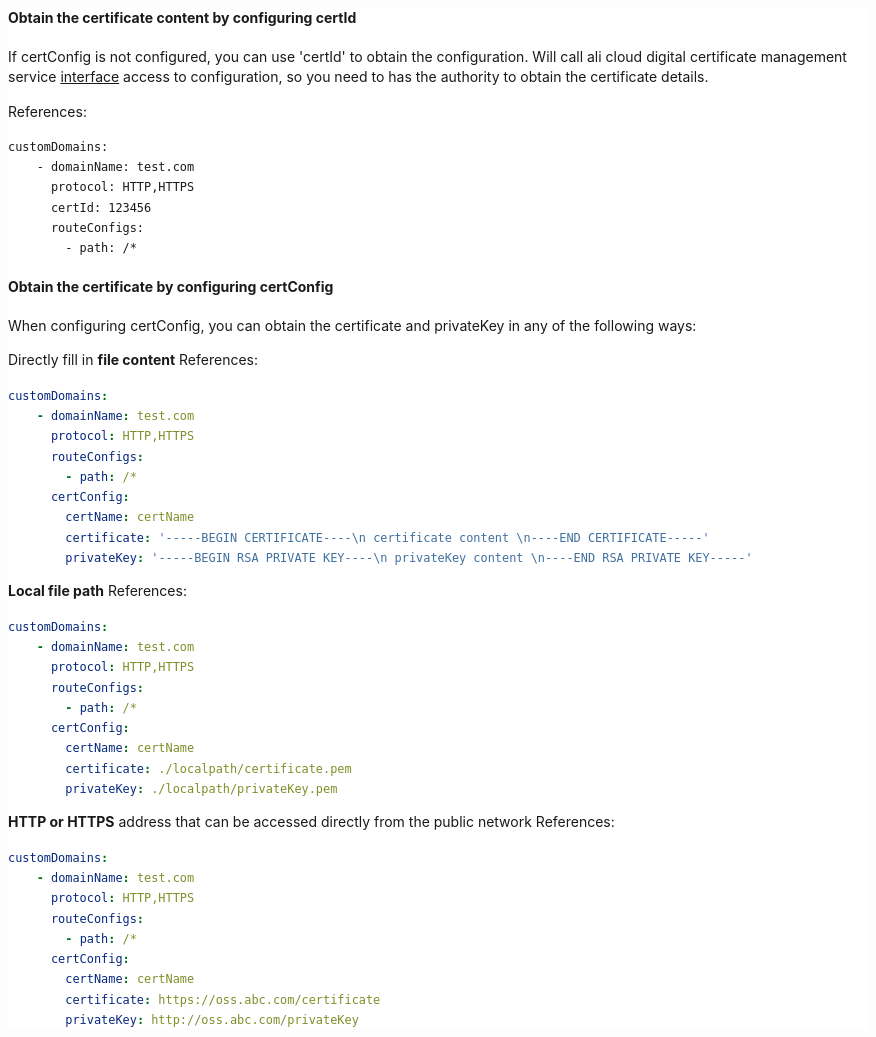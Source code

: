 #### Obtain the certificate content by configuring certId



If certConfig is not configured, you can use 'certId' to obtain the configuration. Will call ali cloud digital certificate management service [interface](https://help.aliyun.com/document_detail/126512.html) access to configuration, so you need to has the authority to obtain the certificate details.

References:
````
customDomains:
    - domainName: test.com
      protocol: HTTP,HTTPS
      certId: 123456
      routeConfigs:
        - path: /*
````

#### Obtain the certificate by configuring certConfig

When configuring certConfig, you can obtain the certificate and privateKey in any of the following ways:

Directly fill in **file content**
References:
```yaml
customDomains:
    - domainName: test.com
      protocol: HTTP,HTTPS
      routeConfigs:
        - path: /*
      certConfig:
        certName: certName
        certificate: '-----BEGIN CERTIFICATE----\n certificate content \n----END CERTIFICATE-----'
        privateKey: '-----BEGIN RSA PRIVATE KEY----\n privateKey content \n----END RSA PRIVATE KEY-----'
```

**Local file path**
References:
```yaml
customDomains:
    - domainName: test.com
      protocol: HTTP,HTTPS
      routeConfigs:
        - path: /*
      certConfig:
        certName: certName
        certificate: ./localpath/certificate.pem 
        privateKey: ./localpath/privateKey.pem 
```

**HTTP or HTTPS** address that can be accessed directly from the public network
References:
```yaml
customDomains:
    - domainName: test.com
      protocol: HTTP,HTTPS
      routeConfigs:
        - path: /*
      certConfig:
        certName: certName
        certificate: https://oss.abc.com/certificate
        privateKey: http://oss.abc.com/privateKey
```
